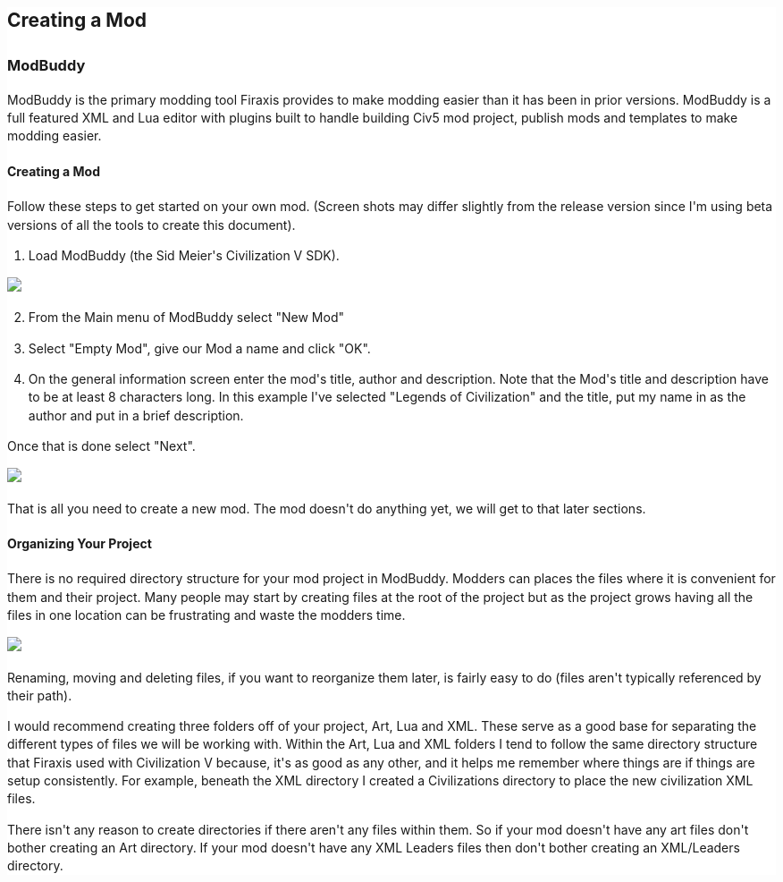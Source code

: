 ## Creating a Mod

### ModBuddy

ModBuddy is the primary modding tool Firaxis provides to make modding easier than it has been in prior versions. ModBuddy is a full featured XML and Lua editor with plugins built to handle building Civ5 mod project, publish mods and templates to make modding easier.

#### Creating a Mod

Follow these steps to get started on your own mod. (Screen shots may differ slightly from the release version since I'm using beta versions of all the tools to create this document).

1. Load ModBuddy (the Sid Meier's Civilization V SDK).

![](https://github.com/GitFuture/MyTranslation/blob/master/translated/civ5_imgs/page15.jpg)

2. From the Main menu of ModBuddy select "New Mod"

3. Select "Empty Mod", give our Mod a name and click "OK".

4. On the general information screen enter the mod's title, author and description. Note that the Mod's title and description have to be at least 8 characters long. In this example I've selected "Legends of Civilization" and the title, put my name in as the author and put in a brief description.

Once that is done select "Next".

![](https://github.com/GitFuture/MyTranslation/blob/master/translated/civ5_imgs/page15-2.jpg)

That is all you need to create a new mod. The mod doesn't do anything yet, we will get to that later sections.

#### Organizing Your Project

There is no required directory structure for your mod project in ModBuddy. Modders can places the files where it is convenient for them and their project. Many people may start by creating files at the root of the project but as the project grows having all the files in one location can be frustrating and waste the modders time.

![](https://github.com/GitFuture/MyTranslation/blob/master/translated/civ5_imgs/page16.jpg)

Renaming, moving and deleting files, if you want to reorganize them later, is fairly easy to do (files aren't typically referenced by their path).

I would recommend creating three folders off of your project, Art, Lua and XML. These serve as a good base for separating the different types of files we will be working with. Within the Art, Lua and XML folders I tend to follow the same directory structure that Firaxis used with Civilization V because, it's as good as any other, and it helps me remember where things are if things are setup consistently. For example, beneath the XML directory I created a Civilizations directory to place the new civilization XML files.

There isn't any reason to create directories if there aren't any files within them. So if your mod doesn't have any art files don't bother creating an Art directory. If your mod doesn't have any XML Leaders files then don't bother creating an XML/Leaders directory.

